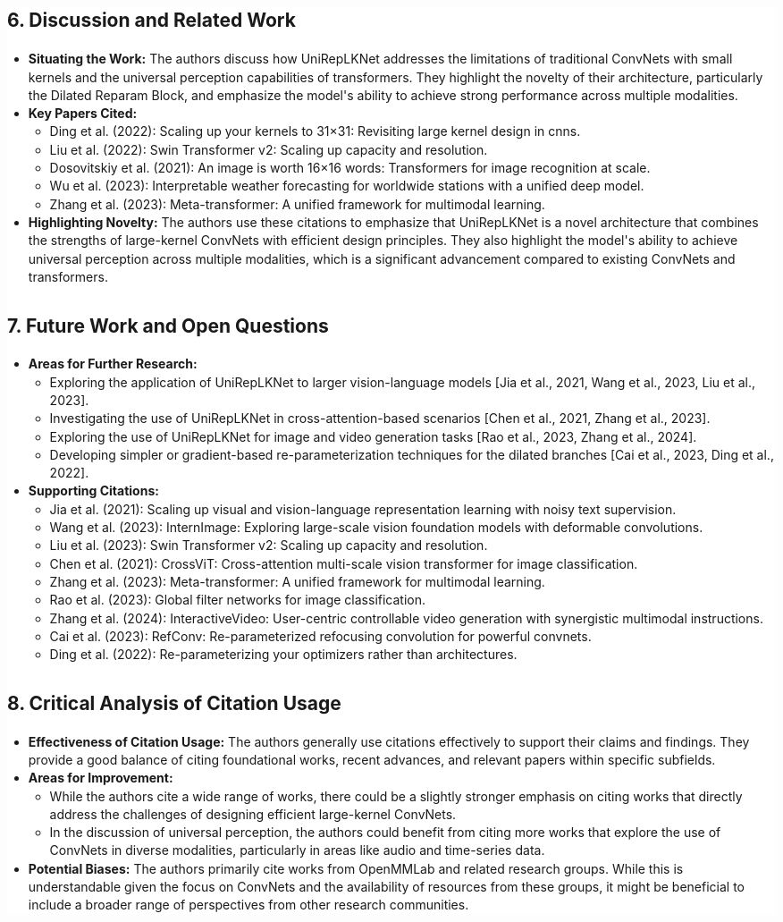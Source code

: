 
## 6. Discussion and Related Work

- **Situating the Work:** The authors discuss how UniRepLKNet addresses the limitations of traditional ConvNets with small kernels and the universal perception capabilities of transformers. They highlight the novelty of their architecture, particularly the Dilated Reparam Block, and emphasize the model's ability to achieve strong performance across multiple modalities.
- **Key Papers Cited:**
    - Ding et al. (2022): Scaling up your kernels to 31×31: Revisiting large kernel design in cnns.
    - Liu et al. (2022): Swin Transformer v2: Scaling up capacity and resolution.
    - Dosovitskiy et al. (2021): An image is worth 16×16 words: Transformers for image recognition at scale.
    - Wu et al. (2023): Interpretable weather forecasting for worldwide stations with a unified deep model.
    - Zhang et al. (2023): Meta-transformer: A unified framework for multimodal learning.
- **Highlighting Novelty:** The authors use these citations to emphasize that UniRepLKNet is a novel architecture that combines the strengths of large-kernel ConvNets with efficient design principles. They also highlight the model's ability to achieve universal perception across multiple modalities, which is a significant advancement compared to existing ConvNets and transformers.


## 7. Future Work and Open Questions

- **Areas for Further Research:**
    - Exploring the application of UniRepLKNet to larger vision-language models [Jia et al., 2021, Wang et al., 2023, Liu et al., 2023].
    - Investigating the use of UniRepLKNet in cross-attention-based scenarios [Chen et al., 2021, Zhang et al., 2023].
    - Exploring the use of UniRepLKNet for image and video generation tasks [Rao et al., 2023, Zhang et al., 2024].
    - Developing simpler or gradient-based re-parameterization techniques for the dilated branches [Cai et al., 2023, Ding et al., 2022].
- **Supporting Citations:**
    - Jia et al. (2021): Scaling up visual and vision-language representation learning with noisy text supervision.
    - Wang et al. (2023): InternImage: Exploring large-scale vision foundation models with deformable convolutions.
    - Liu et al. (2023): Swin Transformer v2: Scaling up capacity and resolution.
    - Chen et al. (2021): CrossViT: Cross-attention multi-scale vision transformer for image classification.
    - Zhang et al. (2023): Meta-transformer: A unified framework for multimodal learning.
    - Rao et al. (2023): Global filter networks for image classification.
    - Zhang et al. (2024): InteractiveVideo: User-centric controllable video generation with synergistic multimodal instructions.
    - Cai et al. (2023): RefConv: Re-parameterized refocusing convolution for powerful convnets.
    - Ding et al. (2022): Re-parameterizing your optimizers rather than architectures.


## 8. Critical Analysis of Citation Usage

- **Effectiveness of Citation Usage:** The authors generally use citations effectively to support their claims and findings. They provide a good balance of citing foundational works, recent advances, and relevant papers within specific subfields.
- **Areas for Improvement:**
    - While the authors cite a wide range of works, there could be a slightly stronger emphasis on citing works that directly address the challenges of designing efficient large-kernel ConvNets.
    - In the discussion of universal perception, the authors could benefit from citing more works that explore the use of ConvNets in diverse modalities, particularly in areas like audio and time-series data.
- **Potential Biases:** The authors primarily cite works from OpenMMLab and related research groups. While this is understandable given the focus on ConvNets and the availability of resources from these groups, it might be beneficial to include a broader range of perspectives from other research communities.
